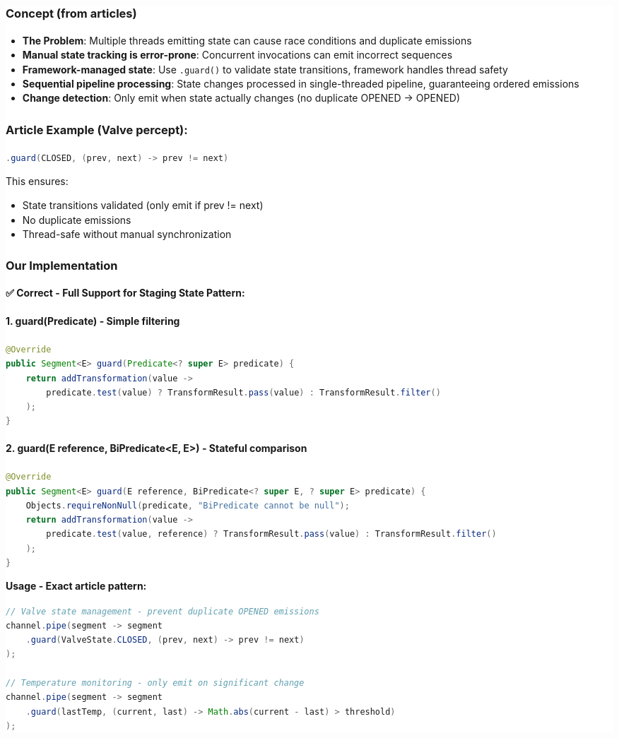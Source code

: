 ### Concept (from articles)
- **The Problem**: Multiple threads emitting state can cause race conditions and duplicate emissions
- **Manual state tracking is error-prone**: Concurrent invocations can emit incorrect sequences
- **Framework-managed state**: Use `.guard()` to validate state transitions, framework handles thread safety
- **Sequential pipeline processing**: State changes processed in single-threaded pipeline, guaranteeing ordered emissions
- **Change detection**: Only emit when state actually changes (no duplicate OPENED → OPENED)

### Article Example (Valve percept):
```java
.guard(CLOSED, (prev, next) -> prev != next)
```

This ensures:
- State transitions validated (only emit if prev != next)
- No duplicate emissions
- Thread-safe without manual synchronization

### Our Implementation

**✅ Correct - Full Support for Staging State Pattern:**

#### 1. **guard(Predicate<E>)** - Simple filtering
```java
@Override
public Segment<E> guard(Predicate<? super E> predicate) {
    return addTransformation(value ->
        predicate.test(value) ? TransformResult.pass(value) : TransformResult.filter()
    );
}
```

#### 2. **guard(E reference, BiPredicate<E, E>)** - Stateful comparison
```java
@Override
public Segment<E> guard(E reference, BiPredicate<? super E, ? super E> predicate) {
    Objects.requireNonNull(predicate, "BiPredicate cannot be null");
    return addTransformation(value ->
        predicate.test(value, reference) ? TransformResult.pass(value) : TransformResult.filter()
    );
}
```

**Usage - Exact article pattern:**
```java
// Valve state management - prevent duplicate OPENED emissions
channel.pipe(segment -> segment
    .guard(ValveState.CLOSED, (prev, next) -> prev != next)
);

// Temperature monitoring - only emit on significant change
channel.pipe(segment -> segment
    .guard(lastTemp, (current, last) -> Math.abs(current - last) > threshold)
);
```
